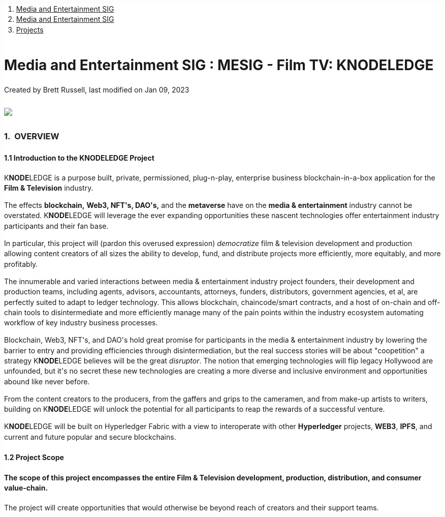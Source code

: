 1. [Media and Entertainment SIG](index.html)
2. [Media and Entertainment SIG](Media-and-Entertainment-SIG_21430277.html)
3. [Projects](Projects_21430818.html)

# Media and Entertainment SIG : MESIG - Film TV: KNODELEDGE

Created by Brett Russell, last modified on Jan 09, 2023

### **![](attachments/21447332/21458409.png?width=222)**

### **1.  OVERVIEW**

#### **1.1 Introduction to the KNODELEDGE Project**

K**NODE**LEDGE is a purpose built, private, permissioned, plug-n-play, enterprise business blockchain-in-a-box application for the **Film &amp; Television** industry.

The effects **blockchain,** **Web3, NFT's, DAO's,** and the **metaverse** have on the **media &amp; entertainment** industry cannot be overstated. K**NODE**LEDGE will leverage the ever expanding opportunities these nascent technologies offer entertainment industry participants and their fan base.

In particular, this project will (pardon this overused expression) *democratize* film &amp; television development and production allowing content creators of all sizes the ability to develop, fund, and distribute projects more efficiently, more equitably, and more profitably.

The innumerable and varied interactions between media &amp; entertainment industry project founders, their development and production teams, including agents, advisors, accountants, attorneys, funders, distributors, government agencies, et al, are perfectly suited to adapt to ledger technology. This allows blockchain, chaincode/smart contracts, and a host of on-chain and off-chain tools to disintermediate and more efficiently manage many of the pain points within the industry ecosystem automating workflow of key industry business processes.

Blockchain, Web3, NFT's, and DAO's hold great promise for participants in the media &amp; entertainment industry by lowering the barrier to entry and providing efficiencies through disintermediation, but the real success stories will be about "coopetition" a strategy K**NODE**LEDGE believes will be the great *disruptor*. The notion that emerging technologies will flip legacy Hollywood are unfounded, but it's no secret these new technologies are creating a more diverse and inclusive environment and opportunities abound like never before.

From the content creators to the producers, from the gaffers and grips to the cameramen, and from make-up artists to writers, building on K**NODE**LEDGE will unlock the potential for all participants to reap the rewards of a successful venture.

K**NODE**LEDGE will be built on Hyperledger Fabric with a view to interoperate with other **Hyperledger** projects, **WEB3**, **IPFS**, and current and future popular and secure blockchains. 

#### **1.2 Project Scope**

#### **The scope of this project encompasses the entire Film &amp; Television development, production, distribution, and consumer value-chain.**

The project will create opportunities that would otherwise be beyond reach of creators and their support teams.
